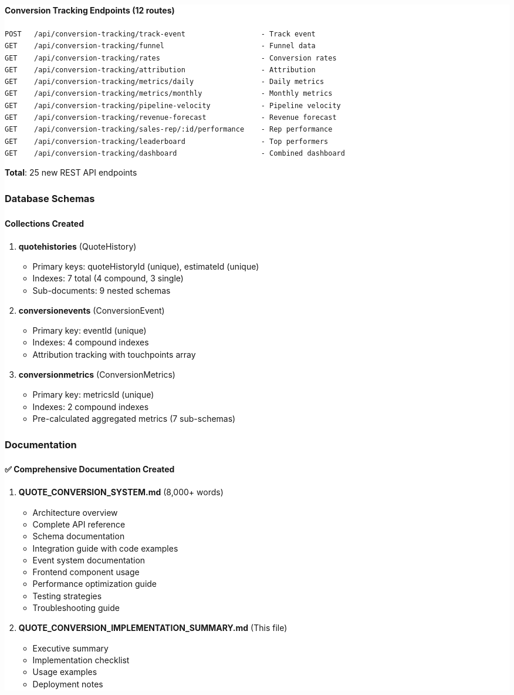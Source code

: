 #### Conversion Tracking Endpoints (12 routes)
```
POST   /api/conversion-tracking/track-event                  - Track event
GET    /api/conversion-tracking/funnel                       - Funnel data
GET    /api/conversion-tracking/rates                        - Conversion rates
GET    /api/conversion-tracking/attribution                  - Attribution
GET    /api/conversion-tracking/metrics/daily                - Daily metrics
GET    /api/conversion-tracking/metrics/monthly              - Monthly metrics
GET    /api/conversion-tracking/pipeline-velocity            - Pipeline velocity
GET    /api/conversion-tracking/revenue-forecast             - Revenue forecast
GET    /api/conversion-tracking/sales-rep/:id/performance    - Rep performance
GET    /api/conversion-tracking/leaderboard                  - Top performers
GET    /api/conversion-tracking/dashboard                    - Combined dashboard
```

**Total**: 25 new REST API endpoints

### Database Schemas

#### Collections Created

1. **quotehistories** (QuoteHistory)
   - Primary keys: quoteHistoryId (unique), estimateId (unique)
   - Indexes: 7 total (4 compound, 3 single)
   - Sub-documents: 9 nested schemas

2. **conversionevents** (ConversionEvent)
   - Primary key: eventId (unique)
   - Indexes: 4 compound indexes
   - Attribution tracking with touchpoints array

3. **conversionmetrics** (ConversionMetrics)
   - Primary key: metricsId (unique)
   - Indexes: 2 compound indexes
   - Pre-calculated aggregated metrics (7 sub-schemas)

### Documentation

#### ✅ Comprehensive Documentation Created

1. **QUOTE_CONVERSION_SYSTEM.md** (8,000+ words)
   - Architecture overview
   - Complete API reference
   - Schema documentation
   - Integration guide with code examples
   - Event system documentation
   - Frontend component usage
   - Performance optimization guide
   - Testing strategies
   - Troubleshooting guide

2. **QUOTE_CONVERSION_IMPLEMENTATION_SUMMARY.md** (This file)
   - Executive summary
   - Implementation checklist
   - Usage examples
   - Deployment notes
